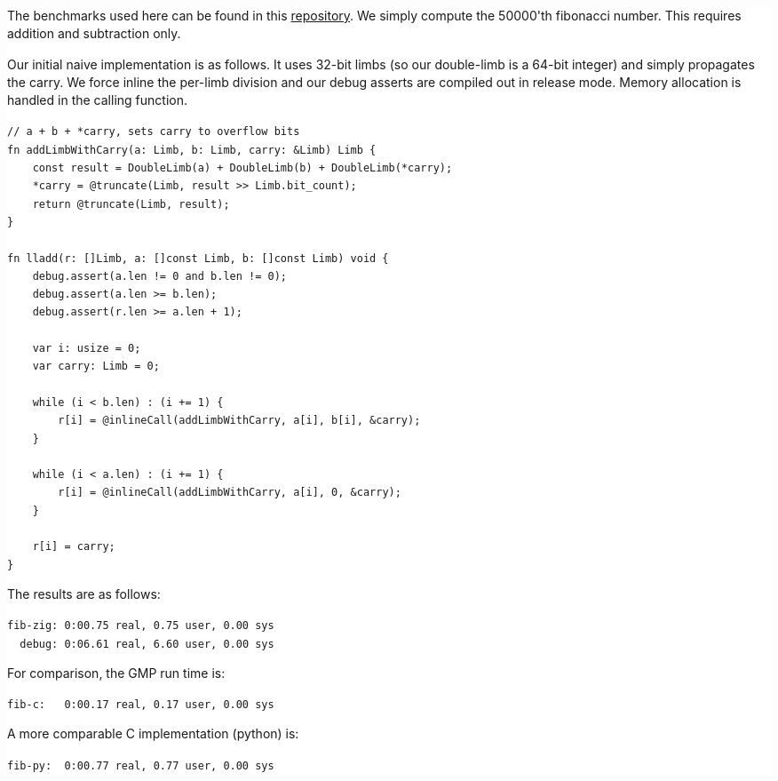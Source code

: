The benchmarks used here can be found in this [repository](https://github.com/tiehuis/zig-bn/tree/8691da48134b029c26df5fd26ddf07b78b90bca3/bench).
We simply compute the 50000'th fibonacci number. This requires addition and
subtraction only.

Our initial naive implementation is as follows. It uses 32-bit limbs (so our
double-limb is a 64-bit integer) and simply propagates the carry. We force
inline the per-limb division and our debug asserts are compiled out in release
mode. Memory allocation is handled in the calling function.

```
// a + b + *carry, sets carry to overflow bits
fn addLimbWithCarry(a: Limb, b: Limb, carry: &Limb) Limb {
    const result = DoubleLimb(a) + DoubleLimb(b) + DoubleLimb(*carry);
    *carry = @truncate(Limb, result >> Limb.bit_count);
    return @truncate(Limb, result);
}

fn lladd(r: []Limb, a: []const Limb, b: []const Limb) void {
    debug.assert(a.len != 0 and b.len != 0);
    debug.assert(a.len >= b.len);
    debug.assert(r.len >= a.len + 1);

    var i: usize = 0;
    var carry: Limb = 0;

    while (i < b.len) : (i += 1) {
        r[i] = @inlineCall(addLimbWithCarry, a[i], b[i], &carry);
    }

    while (i < a.len) : (i += 1) {
        r[i] = @inlineCall(addLimbWithCarry, a[i], 0, &carry);
    }

    r[i] = carry;
}
```

The results are as follows:

```
fib-zig: 0:00.75 real, 0.75 user, 0.00 sys
  debug: 0:06.61 real, 6.60 user, 0.00 sys
```

For comparison, the GMP run time is:

```
fib-c:   0:00.17 real, 0.17 user, 0.00 sys
```

A more comparable C implementation (python) is:

```
fib-py:  0:00.77 real, 0.77 user, 0.00 sys
```
